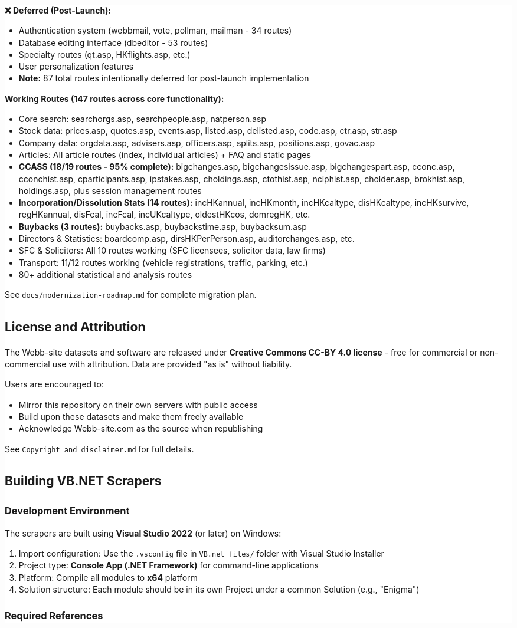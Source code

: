 **❌ Deferred (Post-Launch):**
- Authentication system (webbmail, vote, pollman, mailman - 34 routes)
- Database editing interface (dbeditor - 53 routes)
- Specialty routes (qt.asp, HKflights.asp, etc.)
- User personalization features
- **Note:** 87 total routes intentionally deferred for post-launch implementation

**Working Routes (147 routes across core functionality):**
- Core search: searchorgs.asp, searchpeople.asp, natperson.asp
- Stock data: prices.asp, quotes.asp, events.asp, listed.asp, delisted.asp, code.asp, ctr.asp, str.asp
- Company data: orgdata.asp, advisers.asp, officers.asp, splits.asp, positions.asp, govac.asp
- Articles: All article routes (index, individual articles) + FAQ and static pages
- **CCASS (18/19 routes - 95% complete):** bigchanges.asp, bigchangesissue.asp, bigchangespart.asp, cconc.asp, cconchist.asp, cparticipants.asp, ipstakes.asp, choldings.asp, ctothist.asp, nciphist.asp, cholder.asp, brokhist.asp, holdings.asp, plus session management routes
- **Incorporation/Dissolution Stats (14 routes):** incHKannual, incHKmonth, incHKcaltype, disHKcaltype, incHKsurvive, regHKannual, disFcal, incFcal, incUKcaltype, oldestHKcos, domregHK, etc.
- **Buybacks (3 routes):** buybacks.asp, buybackstime.asp, buybacksum.asp
- Directors & Statistics: boardcomp.asp, dirsHKPerPerson.asp, auditorchanges.asp, etc.
- SFC & Solicitors: All 10 routes working (SFC licensees, solicitor data, law firms)
- Transport: 11/12 routes working (vehicle registrations, traffic, parking, etc.)
- 80+ additional statistical and analysis routes

See `docs/modernization-roadmap.md` for complete migration plan.

## License and Attribution

The Webb-site datasets and software are released under **Creative Commons CC-BY 4.0 license** - free for commercial or non-commercial use with attribution. Data are provided "as is" without liability.

Users are encouraged to:
- Mirror this repository on their own servers with public access
- Build upon these datasets and make them freely available
- Acknowledge Webb-site.com as the source when republishing

See `Copyright and disclaimer.md` for full details.

## Building VB.NET Scrapers

### Development Environment

The scrapers are built using **Visual Studio 2022** (or later) on Windows:

1. Import configuration: Use the `.vsconfig` file in `VB.net files/` folder with Visual Studio Installer
2. Project type: **Console App (.NET Framework)** for command-line applications
3. Platform: Compile all modules to **x64** platform
4. Solution structure: Each module should be in its own Project under a common Solution (e.g., "Enigma")

### Required References

